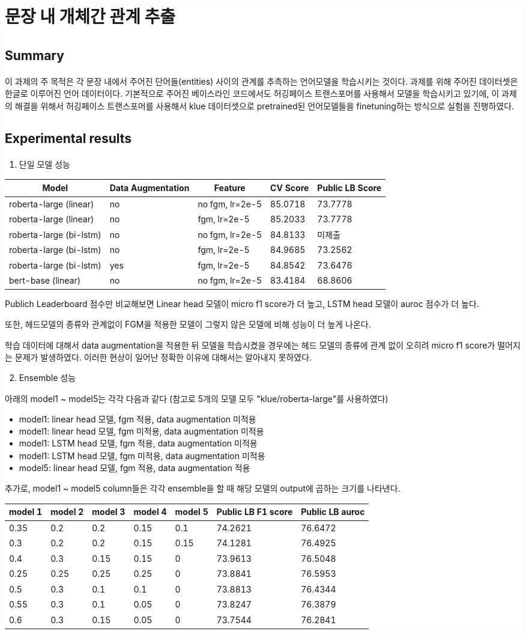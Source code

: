# 문장 내 개체간 관계 추출

## Summary

이 과제의 주 목적은 각 문장 내에서 주어진 단어들(entities) 사이의 관계를 추측하는 언어모델을 학습시키는 것이다.
과제를 위해 주어진 데이터셋은 한글로 이루어진 언어 데이터이다.
기본적으로 주어진 베이스라인 코드에서도 허깅페이스 트랜스포머를 사용해서 모델을 학습시키고 있기에, 이 과제의 해결을 위해서 허깅페이스 트랜스포머를 사용해서 klue 데이터셋으로 pretrained된 언어모델들을 finetuning하는 방식으로 실험을 진행하였다.

## Experimental results

1) 단일 모델 성능

| Model | Data Augmentation | Feature | CV Score | Public LB Score |
| --- | --- | --- | --- | --- |
| roberta-large (linear) | no | no fgm, lr=2e-5 | 85.0718 | 73.7778 |
| roberta-large (linear) | no | fgm, lr=2e-5 | 85.2033 | 73.7778 |
| roberta-large (bi-lstm) | no | no fgm, lr=2e-5 | 84.8133 | 미제출 |
| roberta-large (bi-lstm) | no | fgm, lr=2e-5 | 84.9685 | 73.2562 |
| roberta-large (bi-lstm) | yes | fgm, lr=2e-5 | 84.8542 | 73.6476 |
| bert-base (linear) | no | no fgm, lr=2e-5 | 83.4184 | 68.8606 |

Publich Leaderboard 점수만 비교해보면 Linear head 모델이 micro f1 score가 더 높고, LSTM head 모델이 auroc 점수가 더 높다.

또한, 헤드모델의 종류와 관계없이 FGM을 적용한 모델이 그렇지 않은 모델에 비해 성능이 더 높게 나온다.

학습 데이터에 대해서 data augmentation을 적용한 뒤 모델을 학습시켰을 경우에는 헤드 모델의 종류에 관계 없이 오히려 micro f1 score가 떨어지는 문제가 발생하였다. 이러한 현상이 일어난 정확한 이유에 대해서는 알아내지 못하였다.

2) Ensemble 성능

아래의 model1 ~ model5는 각각 다음과 같다 (참고로 5개의 모델 모두 "klue/roberta-large"를 사용하였다)

- model1: linear head 모델, fgm 적용, data augmentation 미적용
- model1: linear head 모델, fgm 미적용, data augmentation 미적용
- model1: LSTM head 모델, fgm 적용, data augmentation 미적용
- model1: LSTM head 모델, fgm 미적용, data augmentation 미적용
- model5: linear head 모델, fgm 적용, data augmentation 적용

추가로, model1 ~ model5 column들은 각각 ensemble을 할 때 해당 모델의 output에 곱하는 크기를 나타낸다.

| model 1 | model 2 | model 3 | model 4 | model 5 | Public LB F1 score | Public LB auroc |
| --- | --- | --- | --- | --- | --- | --- |
| 0.35 | 0.2 | 0.2 | 0.15 | 0.1 | 74.2621 | 76.6472 |
| 0.3 | 0.2 | 0.2 | 0.15 | 0.15 | 74.1281 | 76.4925 |
| 0.4 | 0.3 | 0.15 | 0.15 | 0 | 73.9613 | 76.5048 |
| 0.25 | 0.25 | 0.25 | 0.25 | 0 | 73.8841 | 76.5953 |
| 0.5 | 0.3 | 0.1 | 0.1 | 0 | 73.8813 | 76.4344 |
| 0.55 | 0.3 | 0.1 | 0.05 | 0 | 73.8247 | 76.3879 |
| 0.6 | 0.3 | 0.15 | 0.05 | 0 | 73.7544 | 76.2841 |

